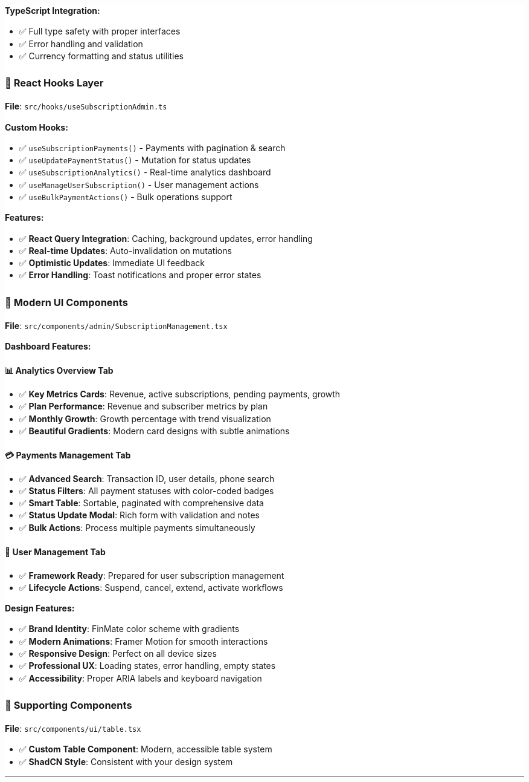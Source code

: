 **TypeScript Integration:**
- ✅ Full type safety with proper interfaces
- ✅ Error handling and validation
- ✅ Currency formatting and status utilities

### 🎣 **React Hooks Layer**
**File**: `src/hooks/useSubscriptionAdmin.ts`

**Custom Hooks:**
- ✅ `useSubscriptionPayments()` - Payments with pagination & search
- ✅ `useUpdatePaymentStatus()` - Mutation for status updates
- ✅ `useSubscriptionAnalytics()` - Real-time analytics dashboard
- ✅ `useManageUserSubscription()` - User management actions
- ✅ `useBulkPaymentActions()` - Bulk operations support

**Features:**
- ✅ **React Query Integration**: Caching, background updates, error handling
- ✅ **Real-time Updates**: Auto-invalidation on mutations
- ✅ **Optimistic Updates**: Immediate UI feedback
- ✅ **Error Handling**: Toast notifications and proper error states

### 🎨 **Modern UI Components**
**File**: `src/components/admin/SubscriptionManagement.tsx`

**Dashboard Features:**

#### 📊 **Analytics Overview Tab**
- ✅ **Key Metrics Cards**: Revenue, active subscriptions, pending payments, growth
- ✅ **Plan Performance**: Revenue and subscriber metrics by plan
- ✅ **Monthly Growth**: Growth percentage with trend visualization
- ✅ **Beautiful Gradients**: Modern card designs with subtle animations

#### 💳 **Payments Management Tab**
- ✅ **Advanced Search**: Transaction ID, user details, phone search
- ✅ **Status Filters**: All payment statuses with color-coded badges
- ✅ **Smart Table**: Sortable, paginated with comprehensive data
- ✅ **Status Update Modal**: Rich form with validation and notes
- ✅ **Bulk Actions**: Process multiple payments simultaneously

#### 👥 **User Management Tab**
- ✅ **Framework Ready**: Prepared for user subscription management
- ✅ **Lifecycle Actions**: Suspend, cancel, extend, activate workflows

**Design Features:**
- ✅ **Brand Identity**: FinMate color scheme with gradients
- ✅ **Modern Animations**: Framer Motion for smooth interactions
- ✅ **Responsive Design**: Perfect on all device sizes
- ✅ **Professional UX**: Loading states, error handling, empty states
- ✅ **Accessibility**: Proper ARIA labels and keyboard navigation

### 🧩 **Supporting Components**
**File**: `src/components/ui/table.tsx`
- ✅ **Custom Table Component**: Modern, accessible table system
- ✅ **ShadCN Style**: Consistent with your design system

---